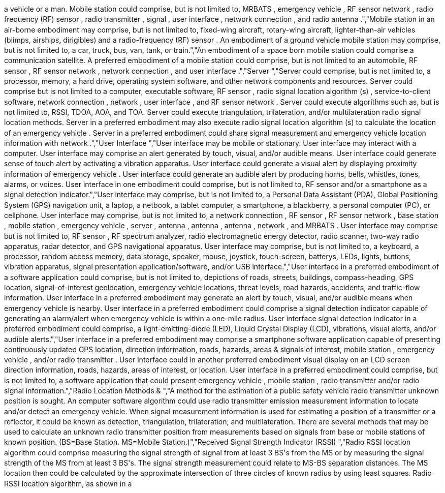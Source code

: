 a vehicle or a man. Mobile station  could comprise, but is not limited to, MRBATS , emergency vehicle , RF sensor network , radio frequency (RF) sensor , radio transmitter , signal , user interface , network connection , and radio antenna .","Mobile station  in an air-borne embodiment may comprise, but is not limited to, fixed-wing aircraft, rotary-wing aircraft, lighter-than-air vehicles (blimps, airships, dirigibles) and a radio-frequency (RF) sensor . An embodiment of a ground vehicle mobile station  may comprise, but is not limited to, a car, truck, bus, van, tank, or train.","An embodiment of a space born mobile station could comprise a communication satellite. A preferred embodiment of a mobile station  could comprise, but is not limited to an automobile, RF sensor , RF sensor network , network connection , and user interface .","Server ","Server  could comprise, but is not limited to, a processor, memory, a hard drive, operating system software, and other network components and resources. Server  could comprise but is not limited to a computer, executable software, RF sensor , radio signal location algorithm (s) , service-to-client software, network connection , network , user interface , and RF sensor network . Server  could execute algorithms such as, but is not limited to, RSSI, TDOA, AOA, and TOA. Server  could execute triangulation, trilateration, and\/or multilateration radio signal location methods. Server  in a preferred embodiment may also execute radio signal location algorithm (s) to calculate the location of an emergency vehicle . Server  in a preferred embodiment could share signal measurement and emergency vehicle location information with network .","User Interface ","User interface  may be mobile or stationary. User interface  may interact with a computer. User interface  may comprise an alert generated by touch, visual, and\/or audible means. User interface  could generate sense of touch alert by activating a vibration apparatus. User interface  could generate a visual alert by displaying proximity information of emergency vehicle . User interface  could generate an audible alert by producing horns, bells, whistles, tones, alarms, or voices. User interface  in one embodiment could comprise, but is not limited to, RF sensor  and\/or a smartphone as a signal detection indicator.","User interface  may comprise, but is not limited to, a Personal Data Assistant (PDA), Global Positioning System (GPS) navigation unit, a laptop, a netbook, a tablet computer, a smartphone, a blackberry, a personal computer (PC), or cellphone. User interface  may comprise, but is not limited to, a network connection , RF sensor , RF sensor network , base station , mobile station , emergency vehicle , server , antenna , antenna , antenna , network , and MRBATS . User interface  may comprise but is not limited to, RF sensor , RF spectrum analyzer, radio electromagnetic energy detector, radio scanner, two-way radio apparatus, radar detector, and GPS navigational apparatus. User interface  may comprise, but is not limited to, a keyboard, a processor, random access memory, data storage, speaker, mouse, joystick, touch-screen, batterys, LEDs, lights, buttons, vibration apparatus, signal presentation application\/software, and\/or USB interface.","User interface  in a preferred embodiment of a software application could comprise, but is not limited to, depictions of roads, streets, buildings, compass-heading, GPS location, signal-of-interest geolocation, emergency vehicle locations, threat levels, road hazards, accidents, and traffic-flow information. User interface  in a preferred embodiment may generate an alert by touch, visual, and\/or audible means when emergency vehicle  is nearby. User interface  in a preferred embodiment could comprise a signal detection indicator capable of generating an alarm\/alert when emergency vehicle  is within a one-mile radius. User interface  signal detection indicator in a preferred embodiment could comprise, a light-emitting-diode (LED), Liquid Crystal Display (LCD), vibrations, visual alerts, and\/or audible alerts.","User interface  in a preferred embodiment may comprise a smartphone software application capable of presenting continuously updated GPS location, direction information, roads, hazards, areas & signals of interest, mobile station , emergency vehicle , and\/or radio transmitter . User interface  could in another preferred embodiment visual display on an LCD screen direction information, roads, hazards, areas of interest, or location. User interface  in a preferred embodiment could comprise, but is not limited to, a software application that could present emergency vehicle , mobile station , radio transmitter  and\/or radio signal  information.","Radio Location Methods  & ","A method for the estimation of a public safety vehicle radio transmitter unknown position is sought. An computer software algorithm could use radio transmitter emission measurement information to locate and\/or detect an emergency vehicle. When signal measurement information is used for estimating a position of a transmitter or a reflector, it could be known as detection, triangulation, trilateration, and multilateration. There are several methods that may be used to calculate an unknown radio transmitter position from measurements based on signals from base or mobile stations of known position. (BS=Base Station. MS=Mobile Station.)","Received Signal Strength Indicator (RSSI) ","Radio RSSI location algorithm could comprise measuring the signal strength of signal from at least 3 BS's from the MS or by measuring the signal strength of the MS from at least 3 BS's. The signal strength measurement could relate to MS-BS separation distances. The MS location then could be calculated by the approximate intersection of three circles of known radius by using least squares. Radio RSSI location algorithm, as shown in a